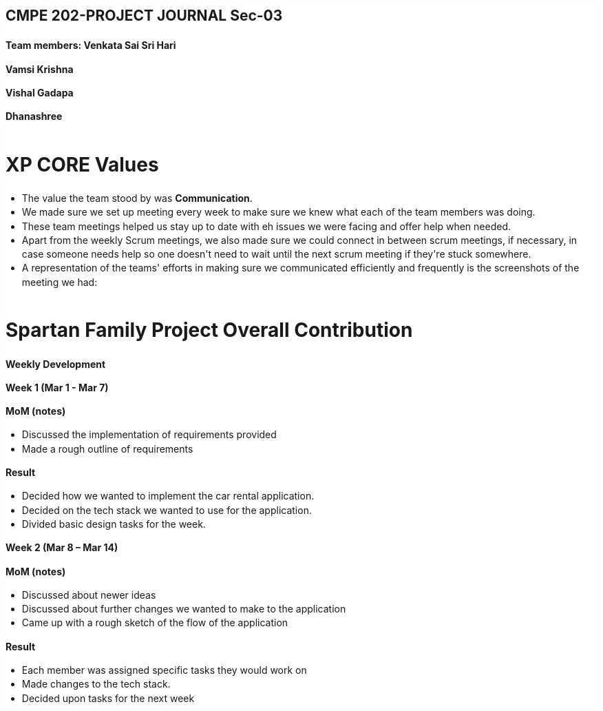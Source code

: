 ## **CMPE 202-PROJECT JOURNAL Sec-03**

**Team members: Venkata Sai Sri Hari**

**Vamsi Krishna**

**Vishal Gadapa**

**Dhanashree**

# **XP CORE Values**

- The value the team stood by was **Communication**.
- We made sure we set up meeting every week to make sure we knew what each of the team members was doing.
- These team meetings helped us stay up to date with eh issues we were facing and offer help when needed.
- Apart from the weekly Scrum meetings, we also made sure we could connect in between scrum meetings, if necessary, in case someone needs help so one doesn&#39;t need to wait until the next scrum meeting if they&#39;re stuck somewhere.
- A representation of the teams&#39; efforts in making sure we communicated efficiently and frequently is the screenshots of the meeting we had:



# **Spartan Family Project Overall Contribution**

**Weekly Development**

**Week 1 (Mar 1 - Mar 7)**

**MoM (notes)**

- Discussed the implementation of requirements provided
- Made a rough outline of requirements

**Result**

- Decided how we wanted to implement the car rental application.
- Decided on the tech stack we wanted to use for the application.
- Divided basic design tasks for the week.

**Week 2 (Mar 8 – Mar 14)**

**MoM (notes)**

- Discussed about newer ideas
- Discussed about further changes we wanted to make to the application
- Came up with a rough sketch of the flow of the application

**Result**

- Each member was assigned specific tasks they would work on
- Made changes to the tech stack.
- Decided upon tasks for the next week
